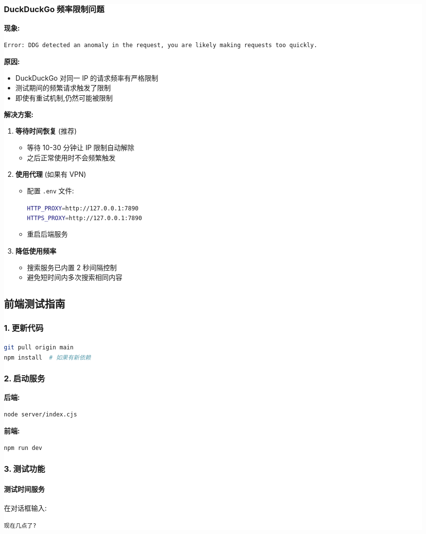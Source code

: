 ### DuckDuckGo 频率限制问题

**现象:**
```
Error: DDG detected an anomaly in the request, you are likely making requests too quickly.
```

**原因:**
- DuckDuckGo 对同一 IP 的请求频率有严格限制
- 测试期间的频繁请求触发了限制
- 即使有重试机制,仍然可能被限制

**解决方案:**

1. **等待时间恢复** (推荐)
   - 等待 10-30 分钟让 IP 限制自动解除
   - 之后正常使用时不会频繁触发

2. **使用代理** (如果有 VPN)
   - 配置 `.env` 文件:
     ```bash
     HTTP_PROXY=http://127.0.0.1:7890
     HTTPS_PROXY=http://127.0.0.1:7890
     ```
   - 重启后端服务

3. **降低使用频率**
   - 搜索服务已内置 2 秒间隔控制
   - 避免短时间内多次搜索相同内容

## 前端测试指南

### 1. 更新代码

```bash
git pull origin main
npm install  # 如果有新依赖
```

### 2. 启动服务

**后端:**
```bash
node server/index.cjs
```

**前端:**
```bash
npm run dev
```

### 3. 测试功能

#### 测试时间服务
在对话框输入:
```
现在几点了?
```

